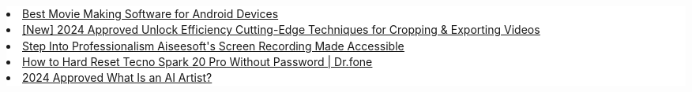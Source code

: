 <li><a href="https://smart-video-creator.techidaily.com/best-movie-making-software-for-android-devices/"><u>Best Movie Making Software for Android Devices</u></a></li>
<li><a href="https://instagram-clips.techidaily.com/new-2024-approved-unlock-efficiency-cutting-edge-techniques-for-cropping-and-exporting-videos/"><u>[New] 2024 Approved  Unlock Efficiency  Cutting-Edge Techniques for Cropping & Exporting Videos</u></a></li>
<li><a href="https://screen-mirroring-recording.techidaily.com/step-into-professionalism-aiseesofts-screen-recording-made-accessible/"><u>Step Into Professionalism  Aiseesoft's Screen Recording Made Accessible</u></a></li>
<li><a href="https://techidaily.com/how-to-hard-reset-tecno-spark-20-pro-without-password-drfone-by-drfone-reset-android-reset-android/"><u>How to Hard Reset Tecno Spark 20 Pro Without Password | Dr.fone</u></a></li>
<li><a href="https://ai-voice-clone.techidaily.com/2024-approved-what-is-an-ai-artist/"><u>2024 Approved What Is an AI Artist?</u></a></li>
</ul></div>

